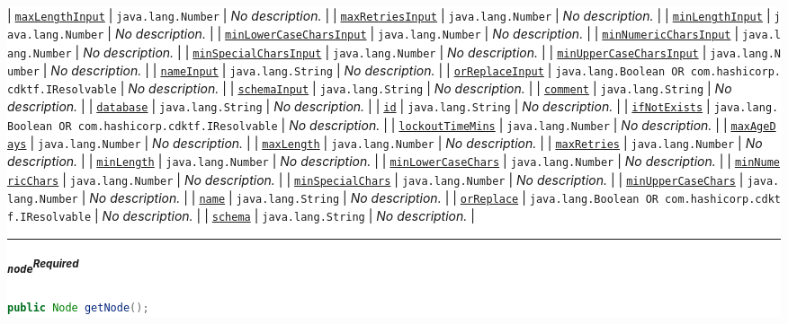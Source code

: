 | <code><a href="#@cdktf/provider-snowflake.passwordPolicy.PasswordPolicy.property.maxLengthInput">maxLengthInput</a></code> | <code>java.lang.Number</code> | *No description.* |
| <code><a href="#@cdktf/provider-snowflake.passwordPolicy.PasswordPolicy.property.maxRetriesInput">maxRetriesInput</a></code> | <code>java.lang.Number</code> | *No description.* |
| <code><a href="#@cdktf/provider-snowflake.passwordPolicy.PasswordPolicy.property.minLengthInput">minLengthInput</a></code> | <code>java.lang.Number</code> | *No description.* |
| <code><a href="#@cdktf/provider-snowflake.passwordPolicy.PasswordPolicy.property.minLowerCaseCharsInput">minLowerCaseCharsInput</a></code> | <code>java.lang.Number</code> | *No description.* |
| <code><a href="#@cdktf/provider-snowflake.passwordPolicy.PasswordPolicy.property.minNumericCharsInput">minNumericCharsInput</a></code> | <code>java.lang.Number</code> | *No description.* |
| <code><a href="#@cdktf/provider-snowflake.passwordPolicy.PasswordPolicy.property.minSpecialCharsInput">minSpecialCharsInput</a></code> | <code>java.lang.Number</code> | *No description.* |
| <code><a href="#@cdktf/provider-snowflake.passwordPolicy.PasswordPolicy.property.minUpperCaseCharsInput">minUpperCaseCharsInput</a></code> | <code>java.lang.Number</code> | *No description.* |
| <code><a href="#@cdktf/provider-snowflake.passwordPolicy.PasswordPolicy.property.nameInput">nameInput</a></code> | <code>java.lang.String</code> | *No description.* |
| <code><a href="#@cdktf/provider-snowflake.passwordPolicy.PasswordPolicy.property.orReplaceInput">orReplaceInput</a></code> | <code>java.lang.Boolean OR com.hashicorp.cdktf.IResolvable</code> | *No description.* |
| <code><a href="#@cdktf/provider-snowflake.passwordPolicy.PasswordPolicy.property.schemaInput">schemaInput</a></code> | <code>java.lang.String</code> | *No description.* |
| <code><a href="#@cdktf/provider-snowflake.passwordPolicy.PasswordPolicy.property.comment">comment</a></code> | <code>java.lang.String</code> | *No description.* |
| <code><a href="#@cdktf/provider-snowflake.passwordPolicy.PasswordPolicy.property.database">database</a></code> | <code>java.lang.String</code> | *No description.* |
| <code><a href="#@cdktf/provider-snowflake.passwordPolicy.PasswordPolicy.property.id">id</a></code> | <code>java.lang.String</code> | *No description.* |
| <code><a href="#@cdktf/provider-snowflake.passwordPolicy.PasswordPolicy.property.ifNotExists">ifNotExists</a></code> | <code>java.lang.Boolean OR com.hashicorp.cdktf.IResolvable</code> | *No description.* |
| <code><a href="#@cdktf/provider-snowflake.passwordPolicy.PasswordPolicy.property.lockoutTimeMins">lockoutTimeMins</a></code> | <code>java.lang.Number</code> | *No description.* |
| <code><a href="#@cdktf/provider-snowflake.passwordPolicy.PasswordPolicy.property.maxAgeDays">maxAgeDays</a></code> | <code>java.lang.Number</code> | *No description.* |
| <code><a href="#@cdktf/provider-snowflake.passwordPolicy.PasswordPolicy.property.maxLength">maxLength</a></code> | <code>java.lang.Number</code> | *No description.* |
| <code><a href="#@cdktf/provider-snowflake.passwordPolicy.PasswordPolicy.property.maxRetries">maxRetries</a></code> | <code>java.lang.Number</code> | *No description.* |
| <code><a href="#@cdktf/provider-snowflake.passwordPolicy.PasswordPolicy.property.minLength">minLength</a></code> | <code>java.lang.Number</code> | *No description.* |
| <code><a href="#@cdktf/provider-snowflake.passwordPolicy.PasswordPolicy.property.minLowerCaseChars">minLowerCaseChars</a></code> | <code>java.lang.Number</code> | *No description.* |
| <code><a href="#@cdktf/provider-snowflake.passwordPolicy.PasswordPolicy.property.minNumericChars">minNumericChars</a></code> | <code>java.lang.Number</code> | *No description.* |
| <code><a href="#@cdktf/provider-snowflake.passwordPolicy.PasswordPolicy.property.minSpecialChars">minSpecialChars</a></code> | <code>java.lang.Number</code> | *No description.* |
| <code><a href="#@cdktf/provider-snowflake.passwordPolicy.PasswordPolicy.property.minUpperCaseChars">minUpperCaseChars</a></code> | <code>java.lang.Number</code> | *No description.* |
| <code><a href="#@cdktf/provider-snowflake.passwordPolicy.PasswordPolicy.property.name">name</a></code> | <code>java.lang.String</code> | *No description.* |
| <code><a href="#@cdktf/provider-snowflake.passwordPolicy.PasswordPolicy.property.orReplace">orReplace</a></code> | <code>java.lang.Boolean OR com.hashicorp.cdktf.IResolvable</code> | *No description.* |
| <code><a href="#@cdktf/provider-snowflake.passwordPolicy.PasswordPolicy.property.schema">schema</a></code> | <code>java.lang.String</code> | *No description.* |

---

##### `node`<sup>Required</sup> <a name="node" id="@cdktf/provider-snowflake.passwordPolicy.PasswordPolicy.property.node"></a>

```java
public Node getNode();
```
